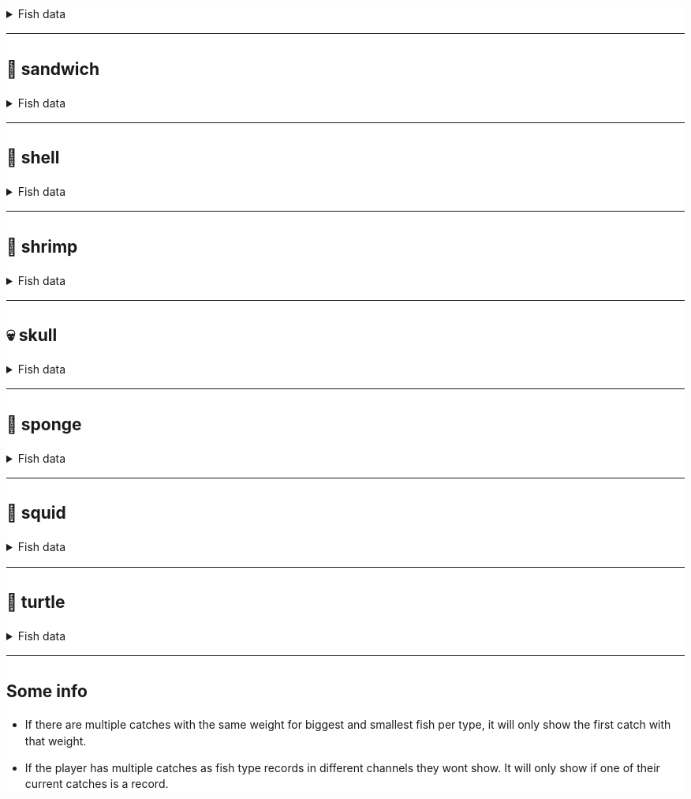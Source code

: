 <details><summary>Fish data</summary></details>

---------------

## 🥪 sandwich

<details><summary>Fish data</summary></details>

---------------

## 🐚 shell

<details><summary>Fish data</summary></details>

---------------

## 🦐 shrimp

<details><summary>Fish data</summary></details>

---------------

## 💀 skull

<details><summary>Fish data</summary></details>

---------------

## 🧽 sponge

<details><summary>Fish data</summary></details>

---------------

## 🦑 squid

<details><summary>Fish data</summary></details>

---------------

## 🐢 turtle

<details><summary>Fish data</summary></details>

---------------
## Some info

*  If there are multiple catches with the same weight for biggest and smallest fish per type, it will only show the first catch with that weight.

*  If the player has multiple catches as fish type records in different channels they wont show. It will only show if one of their current catches is a record.
